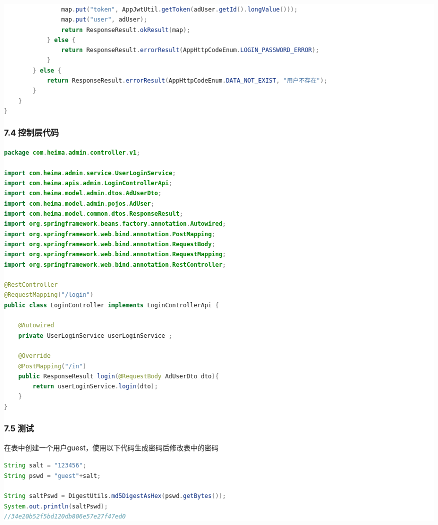 ```java
                map.put("token", AppJwtUtil.getToken(adUser.getId().longValue()));
                map.put("user", adUser);
                return ResponseResult.okResult(map);
            } else {
                return ResponseResult.errorResult(AppHttpCodeEnum.LOGIN_PASSWORD_ERROR);
            }
        } else {
            return ResponseResult.errorResult(AppHttpCodeEnum.DATA_NOT_EXIST, "用户不存在");
        }
    }
}
```

### 7.4 控制层代码

```java
package com.heima.admin.controller.v1;

import com.heima.admin.service.UserLoginService;
import com.heima.apis.admin.LoginControllerApi;
import com.heima.model.admin.dtos.AdUserDto;
import com.heima.model.admin.pojos.AdUser;
import com.heima.model.common.dtos.ResponseResult;
import org.springframework.beans.factory.annotation.Autowired;
import org.springframework.web.bind.annotation.PostMapping;
import org.springframework.web.bind.annotation.RequestBody;
import org.springframework.web.bind.annotation.RequestMapping;
import org.springframework.web.bind.annotation.RestController;

@RestController
@RequestMapping("/login")
public class LoginController implements LoginControllerApi {

    @Autowired
    private UserLoginService userLoginService ;

    @Override
    @PostMapping("/in")
    public ResponseResult login(@RequestBody AdUserDto dto){
        return userLoginService.login(dto);
    }
}
```

### 7.5 测试

在表中创建一个用户guest，使用以下代码生成密码后修改表中的密码

```java
String salt = "123456";
String pswd = "guest"+salt;

String saltPswd = DigestUtils.md5DigestAsHex(pswd.getBytes());
System.out.println(saltPswd);
//34e20b52f5bd120db806e57e27f47ed0
```
